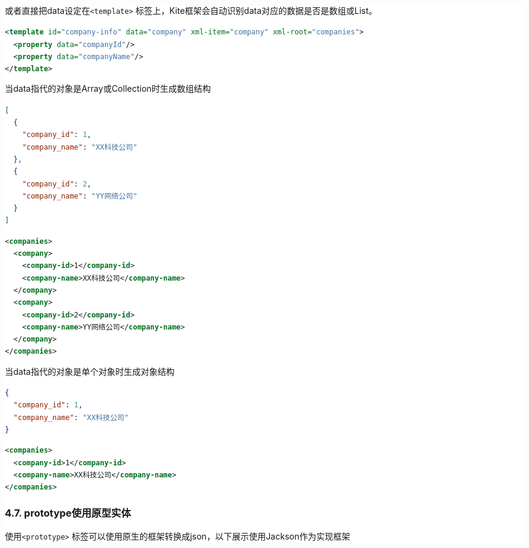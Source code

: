 或者直接把data设定在`<template>` 标签上，Kite框架会自动识别data对应的数据是否是数组或List。

```xml
<template id="company-info" data="company" xml-item="company" xml-root="companies">
  <property data="companyId"/>
  <property data="companyName"/>
</template>
```

当data指代的对象是Array或Collection时生成数组结构

```json
[
  {
    "company_id": 1,
    "company_name": "XX科技公司"
  },
  {
    "company_id": 2,
    "company_name": "YY网络公司"
  }
]
```

```xml
<companies>
  <company>
    <company-id>1</company-id>
    <company-name>XX科技公司</company-name>
  </company>
  <company>
    <company-id>2</company-id>
    <company-name>YY网络公司</company-name>
  </company>
</companies>
```

当data指代的对象是单个对象时生成对象结构

```json
{
  "company_id": 1,
  "company_name": "XX科技公司"
}
```

```xml
<companies>
  <company-id>1</company-id>
  <company-name>XX科技公司</company-name>
</companies>
```

### **4.7. prototype使用原型实体**

使用`<prototype>` 标签可以使用原生的框架转换成json，以下展示使用Jackson作为实现框架
